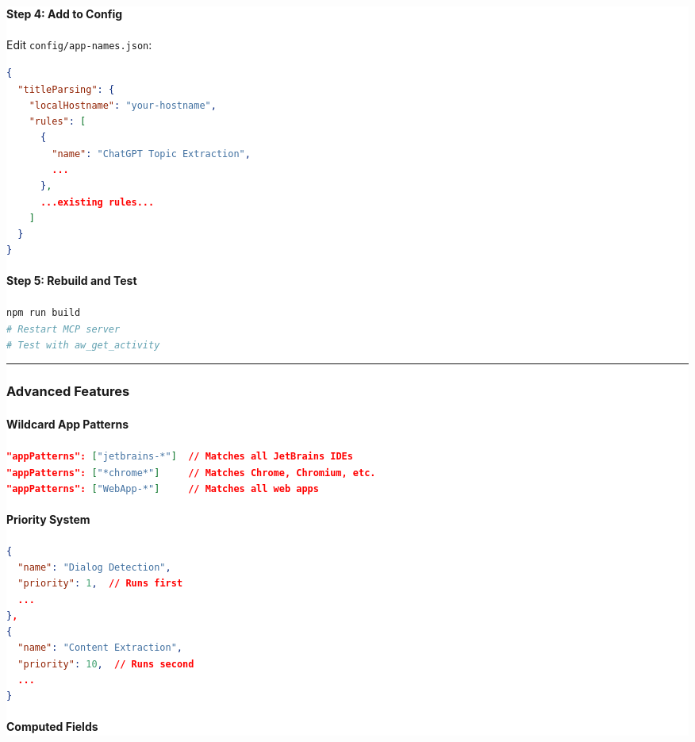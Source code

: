 #### Step 4: Add to Config

Edit `config/app-names.json`:

```json
{
  "titleParsing": {
    "localHostname": "your-hostname",
    "rules": [
      {
        "name": "ChatGPT Topic Extraction",
        ...
      },
      ...existing rules...
    ]
  }
}
```

#### Step 5: Rebuild and Test

```bash
npm run build
# Restart MCP server
# Test with aw_get_activity
```

---

### Advanced Features

#### Wildcard App Patterns

```json
"appPatterns": ["jetbrains-*"]  // Matches all JetBrains IDEs
"appPatterns": ["*chrome*"]     // Matches Chrome, Chromium, etc.
"appPatterns": ["WebApp-*"]     // Matches all web apps
```

#### Priority System

```json
{
  "name": "Dialog Detection",
  "priority": 1,  // Runs first
  ...
},
{
  "name": "Content Extraction",
  "priority": 10,  // Runs second
  ...
}
```

#### Computed Fields

